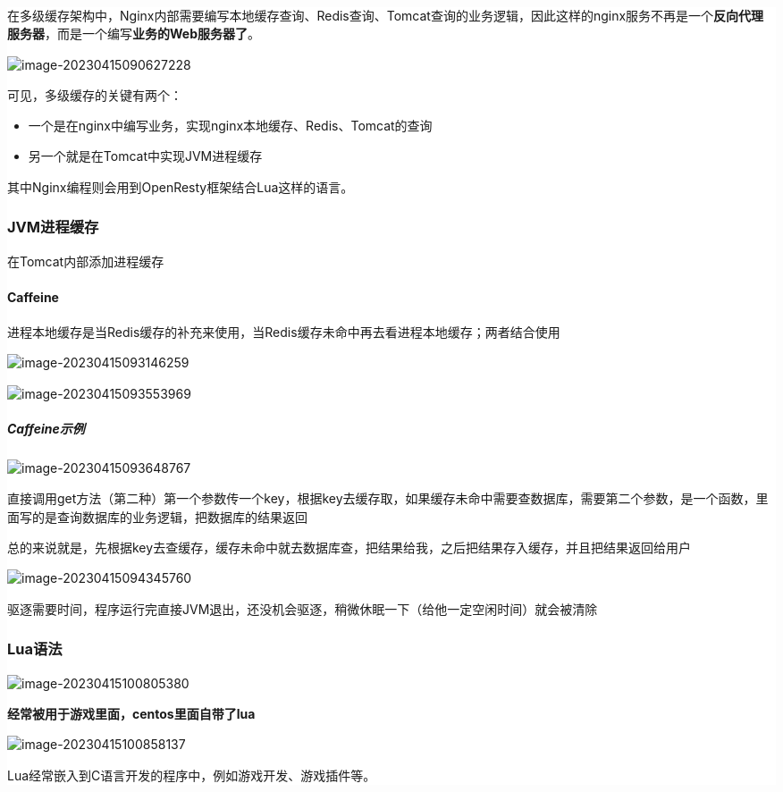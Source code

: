 

在多级缓存架构中，Nginx内部需要编写本地缓存查询、Redis查询、Tomcat查询的业务逻辑，因此这样的nginx服务不再是一个**反向代理服务器**，而是一个编写**业务的Web服务器了**。



![image-20230415090627228](https://raw.githubusercontent.com/195sjin/myBed/master/images202304150906329.png)

可见，多级缓存的关键有两个：

- 一个是在nginx中编写业务，实现nginx本地缓存、Redis、Tomcat的查询

- 另一个就是在Tomcat中实现JVM进程缓存

其中Nginx编程则会用到OpenResty框架结合Lua这样的语言。





### JVM进程缓存

在Tomcat内部添加进程缓存

#### Caffeine

进程本地缓存是当Redis缓存的补充来使用，当Redis缓存未命中再去看进程本地缓存；两者结合使用

![image-20230415093146259](https://raw.githubusercontent.com/195sjin/myBed/master/images202304150931353.png)



![image-20230415093553969](https://raw.githubusercontent.com/195sjin/myBed/master/images202304150935061.png)

##### Caffeine示例

![image-20230415093648767](https://raw.githubusercontent.com/195sjin/myBed/master/images202304150936850.png)



直接调用get方法（第二种）第一个参数传一个key，根据key去缓存取，如果缓存未命中需要查数据库，需要第二个参数，是一个函数，里面写的是查询数据库的业务逻辑，把数据库的结果返回

总的来说就是，先根据key去查缓存，缓存未命中就去数据库查，把结果给我，之后把结果存入缓存，并且把结果返回给用户



![image-20230415094345760](https://raw.githubusercontent.com/195sjin/myBed/master/images202304150943854.png)



驱逐需要时间，程序运行完直接JVM退出，还没机会驱逐，稍微休眠一下（给他一定空闲时间）就会被清除



### Lua语法

![image-20230415100805380](https://raw.githubusercontent.com/195sjin/myBed/master/images202304151008472.png)

**经常被用于游戏里面，centos里面自带了lua**

![image-20230415100858137](https://raw.githubusercontent.com/195sjin/myBed/master/images202304151008275.png)

Lua经常嵌入到C语言开发的程序中，例如游戏开发、游戏插件等。
